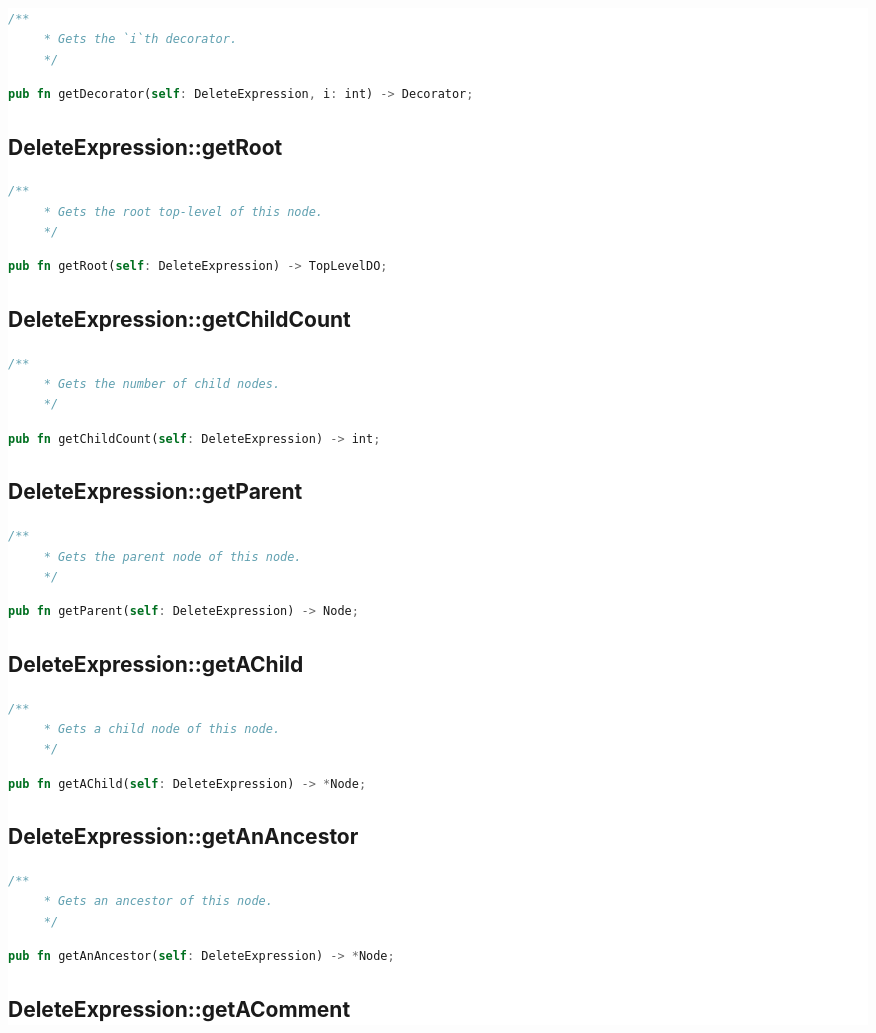 ```rust
/**
     * Gets the `i`th decorator.
     */
```
```rust
pub fn getDecorator(self: DeleteExpression, i: int) -> Decorator;
```
## DeleteExpression::getRoot

```rust
/**
     * Gets the root top-level of this node. 
     */
```
```rust
pub fn getRoot(self: DeleteExpression) -> TopLevelDO;
```
## DeleteExpression::getChildCount

```rust
/**
     * Gets the number of child nodes.
     */
```
```rust
pub fn getChildCount(self: DeleteExpression) -> int;
```
## DeleteExpression::getParent

```rust
/**
     * Gets the parent node of this node.
     */
```
```rust
pub fn getParent(self: DeleteExpression) -> Node;
```
## DeleteExpression::getAChild

```rust
/**
     * Gets a child node of this node.
     */
```
```rust
pub fn getAChild(self: DeleteExpression) -> *Node;
```
## DeleteExpression::getAnAncestor

```rust
/**
     * Gets an ancestor of this node. 
     */
```
```rust
pub fn getAnAncestor(self: DeleteExpression) -> *Node;
```
## DeleteExpression::getAComment
